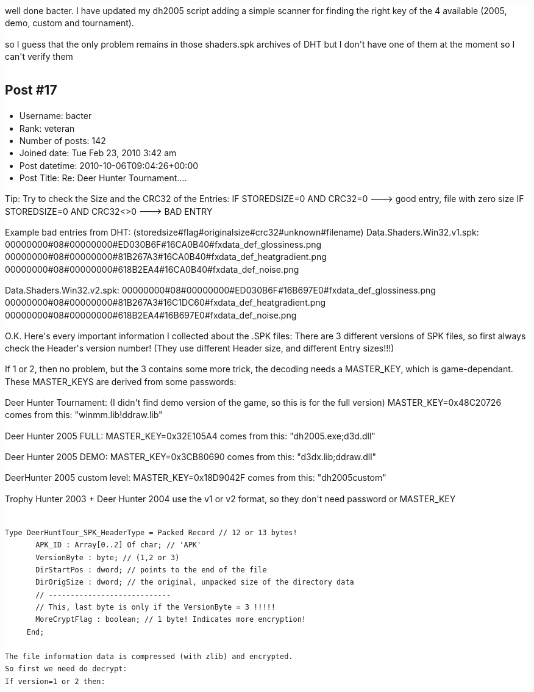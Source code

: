 well done bacter.
I have updated my dh2005 script adding a simple scanner for finding the right key of the 4 available (2005, demo, custom and tournament).

so I guess that the only problem remains in those shaders.spk archives of DHT but I don't have one of them at the moment so I can't verify them
## Post #17
- Username: bacter
- Rank: veteran
- Number of posts: 142
- Joined date: Tue Feb 23, 2010 3:42 am
- Post datetime: 2010-10-06T09:04:26+00:00
- Post Title: Re: Deer Hunter Tournament....

Tip: Try to check the Size and the CRC32 of the Entries:
IF STOREDSIZE=0 AND CRC32=0  ---> good entry, file with zero size
IF STOREDSIZE=0 AND CRC32<>0 ---> BAD ENTRY

Example bad entries from DHT:
(storedsize#flag#originalsize#crc32#unknown#filename)
Data.Shaders.Win32.v1.spk:
 00000000#08#00000000#ED030B6F#16CA0B40#fxdata\_def_glossiness.png
 00000000#08#00000000#81B267A3#16CA0B40#fxdata\_def_heatgradient.png
 00000000#08#00000000#618B2EA4#16CA0B40#fxdata\_def_noise.png

Data.Shaders.Win32.v2.spk:
 00000000#08#00000000#ED030B6F#16B697E0#fxdata\_def_glossiness.png
 00000000#08#00000000#81B267A3#16C1DC60#fxdata\_def_heatgradient.png
 00000000#08#00000000#618B2EA4#16B697E0#fxdata\_def_noise.png



O.K. Here's every important information I collected about the .SPK files:
There are 3 different versions of SPK files, so first always check the Header's version number! (They use different Header size, and different Entry sizes!!!)

If 1 or 2, then no problem, but the 3 contains some more trick, the decoding needs a MASTER_KEY, which is game-dependant. These MASTER_KEYS are derived from some passwords:

Deer Hunter Tournament: (I didn't find demo version of the game, so this is for the full version)
  MASTER_KEY=0x48C20726  comes from this: "winmm.lib!ddraw.lib"

Deer Hunter 2005 FULL:
  MASTER_KEY=0x32E105A4   comes from this: "dh2005.exe;d3d.dll"

Deer Hunter 2005 DEMO:
  MASTER_KEY=0x3CB80690  comes from this: "d3dx.lib;ddraw.dll"

DeerHunter 2005 custom level:
  MASTER_KEY=0x18D9042F  comes from this: "dh2005custom"

Trophy Hunter 2003 + Deer Hunter 2004 use the v1 or v2 format, so they don't need password or MASTER_KEY

```

Type DeerHuntTour_SPK_HeaderType = Packed Record // 12 or 13 bytes!
       APK_ID : Array[0..2] Of char; // 'APK'
       VersionByte : byte; // (1,2 or 3)
       DirStartPos : dword; // points to the end of the file
       DirOrigSize : dword; // the original, unpacked size of the directory data
       // ----------------------------
       // This, last byte is only if the VersionByte = 3 !!!!!
       MoreCryptFlag : boolean; // 1 byte! Indicates more encryption!
     End;

The file information data is compressed (with zlib) and encrypted.
So first we need do decrypt:
If version=1 or 2 then:
```